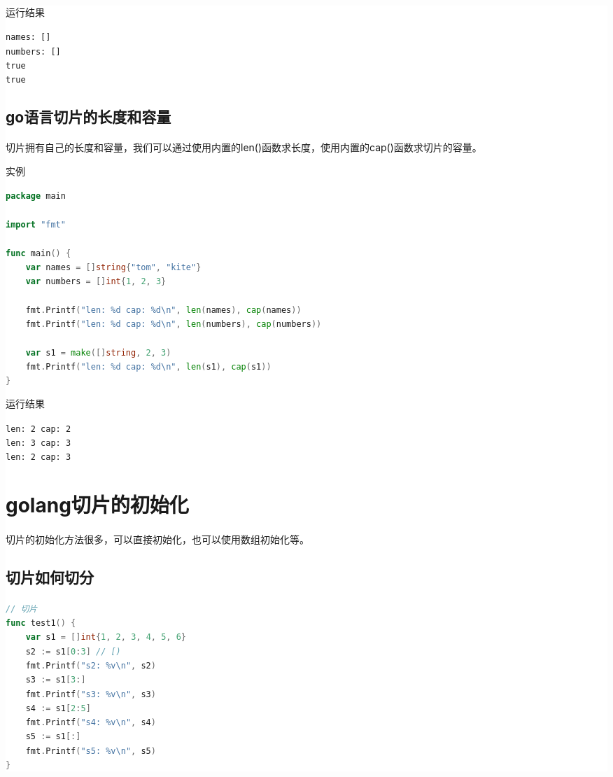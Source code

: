运行结果

```
names: []
numbers: []
true
true

```

## go语言切片的长度和容量

切片拥有自己的长度和容量，我们可以通过使用内置的len()函数求长度，使用内置的cap()函数求切片的容量。

实例

```go
package main

import "fmt"

func main() {
	var names = []string{"tom", "kite"}
	var numbers = []int{1, 2, 3}

	fmt.Printf("len: %d cap: %d\n", len(names), cap(names))
	fmt.Printf("len: %d cap: %d\n", len(numbers), cap(numbers))

	var s1 = make([]string, 2, 3)
	fmt.Printf("len: %d cap: %d\n", len(s1), cap(s1))
}

```

运行结果

```
len: 2 cap: 2
len: 3 cap: 3
len: 2 cap: 3

```

# golang切片的初始化

切片的初始化方法很多，可以直接初始化，也可以使用数组初始化等。

## 切片如何切分

```go
// 切片
func test1() {
	var s1 = []int{1, 2, 3, 4, 5, 6}
	s2 := s1[0:3] // [)
	fmt.Printf("s2: %v\n", s2)
	s3 := s1[3:]
	fmt.Printf("s3: %v\n", s3)
	s4 := s1[2:5]
	fmt.Printf("s4: %v\n", s4)
	s5 := s1[:]
	fmt.Printf("s5: %v\n", s5)
}

```
